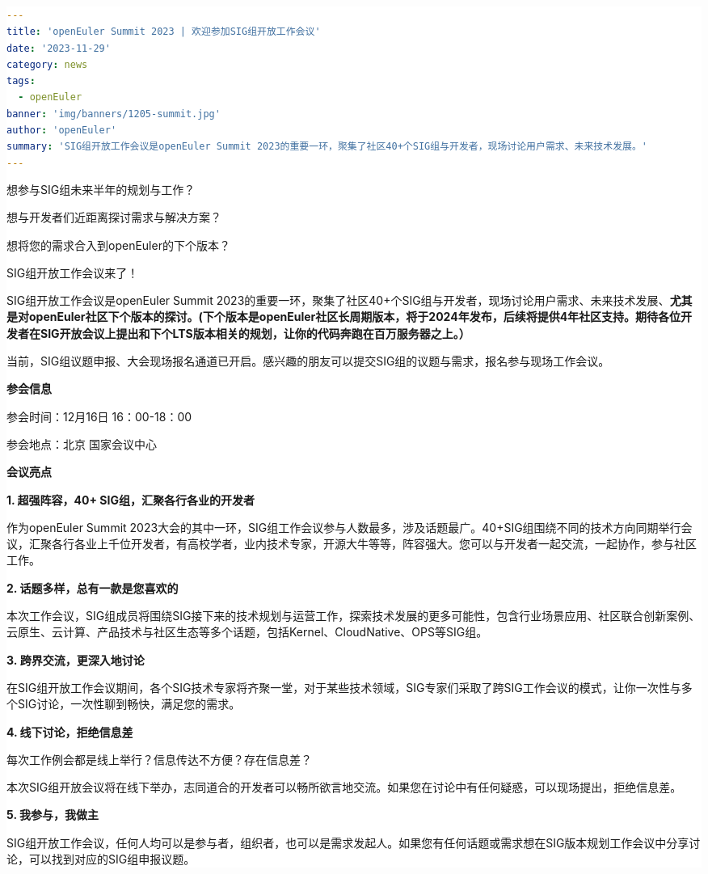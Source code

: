 ```yaml
---
title: 'openEuler Summit 2023 | 欢迎参加SIG组开放工作会议'
date: '2023-11-29'
category: news
tags:
  - openEuler
banner: 'img/banners/1205-summit.jpg'
author: 'openEuler'
summary: 'SIG组开放工作会议是openEuler Summit 2023的重要一环，聚集了社区40+个SIG组与开发者，现场讨论用户需求、未来技术发展。'
---
```




想参与SIG组未来半年的规划与工作？

想与开发者们近距离探讨需求与解决方案？

想将您的需求合入到openEuler的下个版本？

SIG组开放工作会议来了！

SIG组开放工作会议是openEuler Summit
2023的重要一环，聚集了社区40+个SIG组与开发者，现场讨论用户需求、未来技术发展、**尤其是对openEuler社区下个版本的探讨。(下个版本是openEuler社区长周期版本，将于2024年发布，后续将提供4年社区支持。期待各位开发者在SIG开放会议上提出和下个LTS版本相关的规划，让你的代码奔跑在百万服务器之上。）**

当前，SIG组议题申报、大会现场报名通道已开启。感兴趣的朋友可以提交SIG组的议题与需求，报名参与现场工作会议。

**参会信息**

参会时间：12月16日 16：00-18：00

参会地点：北京 国家会议中心

**会议亮点**

**1. 超强阵容，40+ SIG组，汇聚各行各业的开发者**

作为openEuler Summit
2023大会的其中一环，SIG组工作会议参与人数最多，涉及话题最广。40+SIG组围绕不同的技术方向同期举行会议，汇聚各行各业上千位开发者，有高校学者，业内技术专家，开源大牛等等，阵容强大。您可以与开发者一起交流，一起协作，参与社区工作。

**2. 话题多样，总有一款是您喜欢的**

本次工作会议，SIG组成员将围绕SIG接下来的技术规划与运营工作，探索技术发展的更多可能性，包含行业场景应用、社区联合创新案例、云原生、云计算、产品技术与社区生态等多个话题，包括Kernel、CloudNative、OPS等SIG组。

**3. 跨界交流，更深入地讨论**

在SIG组开放工作会议期间，各个SIG技术专家将齐聚一堂，对于某些技术领域，SIG专家们采取了跨SIG工作会议的模式，让你一次性与多个SIG讨论，一次性聊到畅快，满足您的需求。

**4. 线下讨论，拒绝信息差**

每次工作例会都是线上举行？信息传达不方便？存在信息差？

本次SIG组开放会议将在线下举办，志同道合的开发者可以畅所欲言地交流。如果您在讨论中有任何疑惑，可以现场提出，拒绝信息差。

**5. 我参与，我做主**

SIG组开放工作会议，任何人均可以是参与者，组织者，也可以是需求发起人。如果您有任何话题或需求想在SIG版本规划工作会议中分享讨论，可以找到对应的SIG组申报议题。
